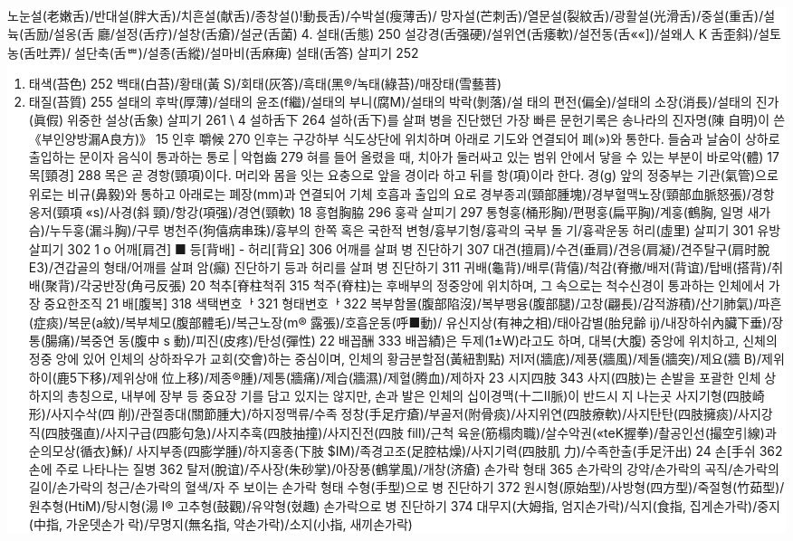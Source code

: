 노눈설(老嫩舌)/반대설(胖大舌)/치흔설(献舌)/종창설()!動長舌)/수박설(瘦薄舌)/ 망자설(芒刺舌)/열문설(裂紋舌)/광활설(光滑舌)/중설(重舌)/설뉵(舌励/설옹(舌 廳/설정(舌疗)/설창(舌瘡)/설균(舌菌)
4.	설태(舌態)	250
설강경(舌强硬)/설위연(舌痿軟)/설전동(舌««])/설왜人 K 舌歪斜)/설토농(舌吐弄)/ 설단축(舌ᄈ)/설종(舌縱)/설마비(舌麻痺)
설태(舌答) 살피기	252
1.	태색(苔色)	252 백태(白苔)/황태(黃 S)/회태(灰答)/흑태(黑®/녹태(綠苔)/매장태(雪藝菩)
2.	태질(苔質)	255
설태의 후박(厚薄)/설태의 윤조(f繼)/설태의 부니(腐M)/설태의 박락(剝落)/설 태의 편전(偏全)/설태의 소장(消長)/설태의 진가(眞假)
위중한 설상(舌象) 살피기	261
\ 4 설하舌下
264
설하(舌下)를 살펴 병을 진단했던 가장 빠른 문헌기록은 송나라의 진자명(陳 自明)이 쓴《부인양방漏A良方)》
15 인후 嚼候
270
인후는 구강하부 식도상단에 위치하며 아래로 기도와 연결되어 폐(»)와 통한다. 들숨과 날숨이 상하로 출입하는 문이자 음식이 통과하는 통로
| 악협齒
279
혀를 들어 올렸을 때, 치아가 둘러싸고 있는 범위 안에서 닿을 수 있는 부분이 바로악(體)
17 목[頸경]
288
목은 곧 경항(頸項)이다. 머리와 몸을 잇는 요충으로 앞을 경이라 하고 뒤를 항(項)이라 한다. 경(g) 앞의 정중부는 기관(氣管)으로 위로는 비규(鼻毅)와 통하고 아래로는 폐장(mm)과 연결되어 기체 호흡과 출입의 요로
경부종괴(頸部腫塊)/경부혈맥노장(頸部血脈怒張)/경항옹저(頸項 «s)/사경(斜 頸)/항강(項强)/경연(頸軟)
18 흥협胸脇
296
훙곽 살피기	297
통형훙(桶形胸)/편평훙(扁平胸)/계훙(鶴胸, 일명 새가슴)/누두훙(漏斗胸)/구루 병천주(狗僖病串珠)/흉부의 한쪽 혹은 국한적 변형/흉부기형/흉곽의 국부 돌 기/흉곽운동
허리(虛里) 살피기	301
유방 살피기	302
1 o 어깨[肩견] ■ 등[背배] - 허리[背요]
306
어깨를 살펴 병 진단하기	307
대견(擅肩)/수견(垂肩)/견응(肩凝)/견주탈구(肩时脫E3)/견갑골의 형태/어깨를 살펴 암(癲) 진단하기
등과 허리를 살펴 병 진단하기	311
귀배(龜背)/배루(背僖)/척감(脊撤/배저(背谊)/탑배(搭背)/취배(聚背)/각궁반장(角弓反張)
20 척추[脊柱척쥐
315
척주(脊柱)는 후배부의 정중앙에 위치하며, 그 속으로는 척수신경이 통과하는 인체에서 가장 중요한조직
21 배[腹복]	318
색택변호ᅡ	321
형태변호ᅡ	322
복부함몰(腹部陷沒)/복부팽융(腹部腿)/고창(翩長)/감적游積)/산기肺氣)/파흔(症痰)/복문(a紋)/복부체모(腹部體毛)/복근노장(m® 露張)/호흡운동(呼■動)/ 유신지상(有神之相)/태아감별(胎兒齢 ij)/내장하쉬內臟下垂)/장통(腸痛)/복중연 동(腹中 s 動)/피진(皮疼)/탄성(彈性)
22 배꼽酬
333
배꼽績)은 두제(1±W)라고도 하며, 대복(大腹) 중앙에 위치하고, 신체의 정중 앙에 있어 인체의 상하좌우가 교회(交會)하는 중심이며, 인체의 황금분할점(黃紐割點)
저I저(牆底)/제풍(牆風)/제돌(牆突)/제요(牆 B)/제위하이(鹿5下移)/제위상애 位上移)/제종®腫)/제통(牆痛)/제습(牆濕)/제혈(腾血)/제하자
23 시지四肢
343
사지(四肢)는 손발을 포괄한 인체 상하지의 총칭으로, 내부에 장부 등 중요장 기를 담고 있지는 않지만, 손과 발은 인체의 십이경맥(十二II脈)이 반드시 지 나는곳
사지기형(四肢崎形)/사지수삭(四 削)/관절종대(關節腫大)/하지정맥류/수족 정창(手足疔瘡)/부골저(附骨痰)/사지위연(四肢療軟)/사지탄탄(四肢擁痰)/사지강 직(四肢强直)/사지구급(四膨句急)/사지추훅(四肢抽撞)/사지진전(四肢 fill)/근척 육윤(筋榻肉職)/살수악권(«teK握拳)/촬공인선(撮空引線)과 순의모상(循衣}穌)/ 사지부종(四膨学腫)/하지홍종(下肢 $IM)/족경고조(足腔枯燥)/사지기력(四肢肌 力)/수족한출(手足汗出)
24 손[手쉬
362
손에 주로 나타나는 질병	362
탈저(脫谊)/주사장(朱砂掌)/아장풍(鶴掌風)/개창(济瘡)
손가락 형태	365
손가락의 강약/손가락의 곡직/손가락의 길이/손가락의 청근/손가락의 혈색/자 주 보이는 손가락 형태
수형(手型)으로 병 진단하기	372
원시형(原始型)/사방형(四方型)/죽절형(竹茹型)/원추형(HtiM)/탕시형(湯 I® 고추형(鼓觀)/유약형(혔趣)
손가락으로 병 진단하기	374
대무지(大姆指, 엄지손가락)/식지(食指, 집게손가락)/중지(中指, 가운뎃손가 락)/무명지(無名指, 약손가락)/소지(小指, 새끼손가락)